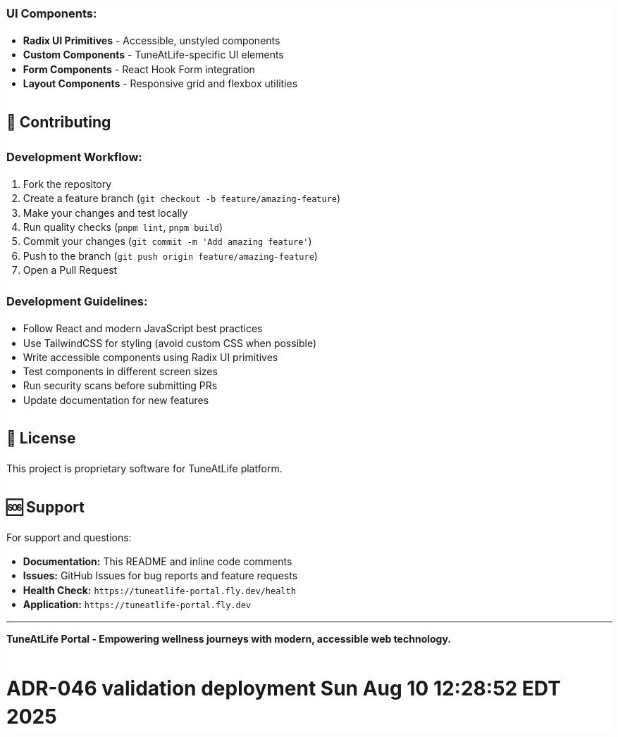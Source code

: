 ### **UI Components:**
- **Radix UI Primitives** - Accessible, unstyled components
- **Custom Components** - TuneAtLife-specific UI elements
- **Form Components** - React Hook Form integration
- **Layout Components** - Responsive grid and flexbox utilities

## 🤝 **Contributing**

### **Development Workflow:**
1. Fork the repository
2. Create a feature branch (`git checkout -b feature/amazing-feature`)
3. Make your changes and test locally
4. Run quality checks (`pnpm lint`, `pnpm build`)
5. Commit your changes (`git commit -m 'Add amazing feature'`)
6. Push to the branch (`git push origin feature/amazing-feature`)
7. Open a Pull Request

### **Development Guidelines:**
- Follow React and modern JavaScript best practices
- Use TailwindCSS for styling (avoid custom CSS when possible)
- Write accessible components using Radix UI primitives
- Test components in different screen sizes
- Run security scans before submitting PRs
- Update documentation for new features

## 📄 **License**

This project is proprietary software for TuneAtLife platform.

## 🆘 **Support**

For support and questions:
- **Documentation:** This README and inline code comments
- **Issues:** GitHub Issues for bug reports and feature requests
- **Health Check:** `https://tuneatlife-portal.fly.dev/health`
- **Application:** `https://tuneatlife-portal.fly.dev`

---

**TuneAtLife Portal - Empowering wellness journeys with modern, accessible web technology.**

# ADR-046 validation deployment Sun Aug 10 12:28:52 EDT 2025
